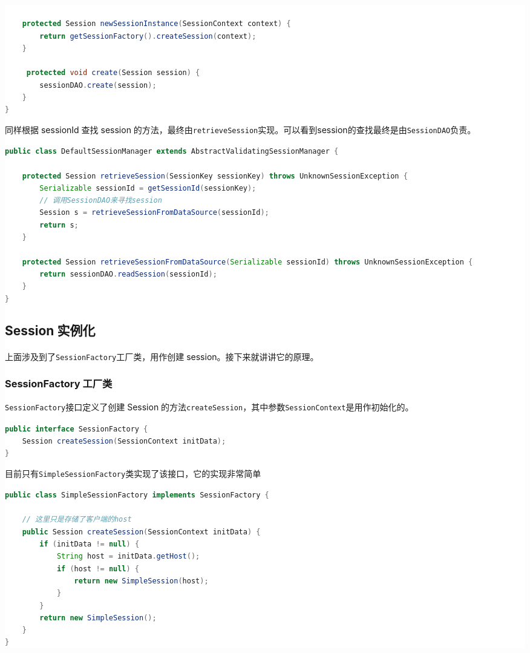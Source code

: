 ```java
    
    protected Session newSessionInstance(SessionContext context) {
        return getSessionFactory().createSession(context);
    }
    
     protected void create(Session session) {
        sessionDAO.create(session);
    }
}
```



同样根据 sessionId 查找 session 的方法，最终由`retrieveSession`实现。可以看到session的查找最终是由`SessionDAO`负责。

```java
public class DefaultSessionManager extends AbstractValidatingSessionManager {
    
    protected Session retrieveSession(SessionKey sessionKey) throws UnknownSessionException {
        Serializable sessionId = getSessionId(sessionKey);
        // 调用SessionDAO来寻找session
        Session s = retrieveSessionFromDataSource(sessionId);
        return s;
    }
    
    protected Session retrieveSessionFromDataSource(Serializable sessionId) throws UnknownSessionException {
        return sessionDAO.readSession(sessionId);
    }
}
```





## Session 实例化

上面涉及到了`SessionFactory`工厂类，用作创建 session。接下来就讲讲它的原理。



### SessionFactory 工厂类

`SessionFactory`接口定义了创建 Session 的方法`createSession`，其中参数`SessionContext`是用作初始化的。

```java
public interface SessionFactory {
    Session createSession(SessionContext initData);
}
```

目前只有`SimpleSessionFactory`类实现了该接口，它的实现非常简单

```java
public class SimpleSessionFactory implements SessionFactory {

    // 这里只是存储了客户端的host
    public Session createSession(SessionContext initData) {
        if (initData != null) {
            String host = initData.getHost();
            if (host != null) {
                return new SimpleSession(host);
            }
        }
        return new SimpleSession();
    }
}
```

